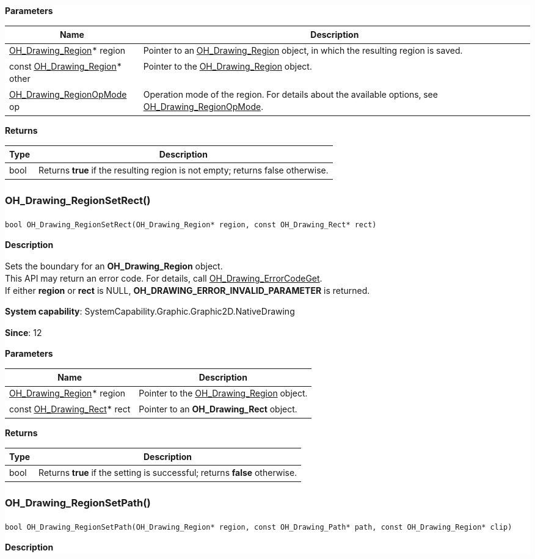 
**Parameters**

| Name| Description|
| -- | -- |
| [OH_Drawing_Region](capi-drawing-oh-drawing-region.md)* region | Pointer to an [OH_Drawing_Region](capi-drawing-oh-drawing-region.md) object, in which the resulting region is saved.|
| const [OH_Drawing_Region](capi-drawing-oh-drawing-region.md)* other | Pointer to the [OH_Drawing_Region](capi-drawing-oh-drawing-region.md) object.|
| [OH_Drawing_RegionOpMode](#oh_drawing_regionopmode) op | Operation mode of the region. For details about the available options, see [OH_Drawing_RegionOpMode](capi-drawing-region-h.md#oh_drawing_regionopmode).|

**Returns**

| Type| Description|
| -- | -- |
| bool | Returns **true** if the resulting region is not empty; returns false otherwise.|

### OH_Drawing_RegionSetRect()

```
bool OH_Drawing_RegionSetRect(OH_Drawing_Region* region, const OH_Drawing_Rect* rect)
```

**Description**

Sets the boundary for an **OH_Drawing_Region** object.<br>This API may return an error code. For details, call [OH_Drawing_ErrorCodeGet](capi-drawing-error-code-h.md#oh_drawing_errorcodeget).<br>If either **region** or **rect** is NULL, **OH_DRAWING_ERROR_INVALID_PARAMETER** is returned.

**System capability**: SystemCapability.Graphic.Graphic2D.NativeDrawing

**Since**: 12


**Parameters**

| Name| Description|
| -- | -- |
| [OH_Drawing_Region](capi-drawing-oh-drawing-region.md)* region | Pointer to the [OH_Drawing_Region](capi-drawing-oh-drawing-region.md) object.|
| const [OH_Drawing_Rect](capi-drawing-oh-drawing-rect.md)* rect | Pointer to an **OH_Drawing_Rect** object.|

**Returns**

| Type| Description|
| -- | -- |
| bool | Returns **true** if the setting is successful; returns **false** otherwise.|

### OH_Drawing_RegionSetPath()

```
bool OH_Drawing_RegionSetPath(OH_Drawing_Region* region, const OH_Drawing_Path* path, const OH_Drawing_Region* clip)
```

**Description**
